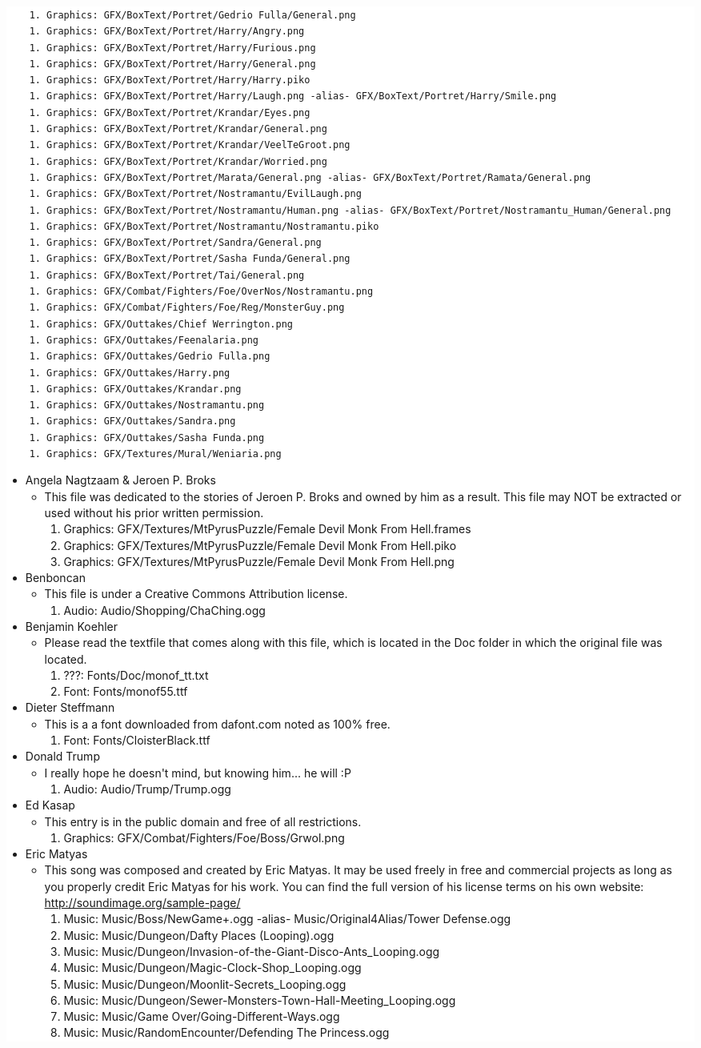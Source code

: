 		1. Graphics: GFX/BoxText/Portret/Gedrio Fulla/General.png
		1. Graphics: GFX/BoxText/Portret/Harry/Angry.png
		1. Graphics: GFX/BoxText/Portret/Harry/Furious.png
		1. Graphics: GFX/BoxText/Portret/Harry/General.png
		1. Graphics: GFX/BoxText/Portret/Harry/Harry.piko
		1. Graphics: GFX/BoxText/Portret/Harry/Laugh.png -alias- GFX/BoxText/Portret/Harry/Smile.png
		1. Graphics: GFX/BoxText/Portret/Krandar/Eyes.png
		1. Graphics: GFX/BoxText/Portret/Krandar/General.png
		1. Graphics: GFX/BoxText/Portret/Krandar/VeelTeGroot.png
		1. Graphics: GFX/BoxText/Portret/Krandar/Worried.png
		1. Graphics: GFX/BoxText/Portret/Marata/General.png -alias- GFX/BoxText/Portret/Ramata/General.png
		1. Graphics: GFX/BoxText/Portret/Nostramantu/EvilLaugh.png
		1. Graphics: GFX/BoxText/Portret/Nostramantu/Human.png -alias- GFX/BoxText/Portret/Nostramantu_Human/General.png
		1. Graphics: GFX/BoxText/Portret/Nostramantu/Nostramantu.piko
		1. Graphics: GFX/BoxText/Portret/Sandra/General.png
		1. Graphics: GFX/BoxText/Portret/Sasha Funda/General.png
		1. Graphics: GFX/BoxText/Portret/Tai/General.png
		1. Graphics: GFX/Combat/Fighters/Foe/OverNos/Nostramantu.png
		1. Graphics: GFX/Combat/Fighters/Foe/Reg/MonsterGuy.png
		1. Graphics: GFX/Outtakes/Chief Werrington.png
		1. Graphics: GFX/Outtakes/Feenalaria.png
		1. Graphics: GFX/Outtakes/Gedrio Fulla.png
		1. Graphics: GFX/Outtakes/Harry.png
		1. Graphics: GFX/Outtakes/Krandar.png
		1. Graphics: GFX/Outtakes/Nostramantu.png
		1. Graphics: GFX/Outtakes/Sandra.png
		1. Graphics: GFX/Outtakes/Sasha Funda.png
		1. Graphics: GFX/Textures/Mural/Weniaria.png
- Angela Nagtzaam & Jeroen P. Broks
	- This file was dedicated to the stories of Jeroen P. Broks and owned by him as a result. This file may NOT be extracted or used without his prior written permission.
		1. Graphics: GFX/Textures/MtPyrusPuzzle/Female Devil Monk From Hell.frames
		1. Graphics: GFX/Textures/MtPyrusPuzzle/Female Devil Monk From Hell.piko
		1. Graphics: GFX/Textures/MtPyrusPuzzle/Female Devil Monk From Hell.png
- Benboncan
	- This file is under a Creative Commons Attribution license.
		1. Audio: Audio/Shopping/ChaChing.ogg
- Benjamin Koehler
	- Please read the textfile that comes along with this file, which is located in the Doc folder in which the original file was located.
		1. ???: Fonts/Doc/monof_tt.txt
		1. Font: Fonts/monof55.ttf
- Dieter Steffmann
	- This is a a font downloaded from dafont.com noted as 100% free.
		1. Font: Fonts/CloisterBlack.ttf
- Donald Trump
	- I really hope he doesn't mind, but knowing him... he will :P
		1. Audio: Audio/Trump/Trump.ogg
- Ed Kasap
	- This entry is in the public domain and free of all restrictions.
		1. Graphics: GFX/Combat/Fighters/Foe/Boss/Grwol.png
- Eric Matyas
	- This song was composed and created by Eric Matyas. It may be used freely in free and commercial projects as long as you properly credit Eric Matyas for his work. You can find the full version of his license terms on his own  website: http://soundimage.org/sample-page/
		1. Music: Music/Boss/NewGame+.ogg -alias- Music/Original4Alias/Tower Defense.ogg
		1. Music: Music/Dungeon/Dafty Places (Looping).ogg
		1. Music: Music/Dungeon/Invasion-of-the-Giant-Disco-Ants_Looping.ogg
		1. Music: Music/Dungeon/Magic-Clock-Shop_Looping.ogg
		1. Music: Music/Dungeon/Moonlit-Secrets_Looping.ogg
		1. Music: Music/Dungeon/Sewer-Monsters-Town-Hall-Meeting_Looping.ogg
		1. Music: Music/Game Over/Going-Different-Ways.ogg
		1. Music: Music/RandomEncounter/Defending The Princess.ogg